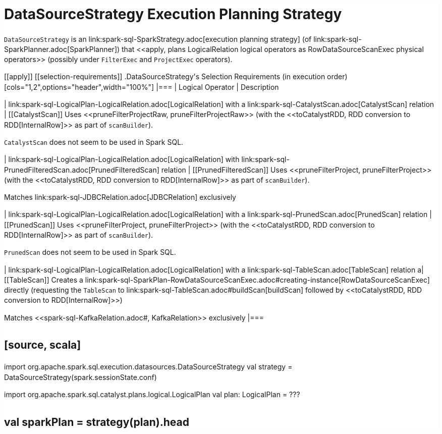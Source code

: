 # DataSourceStrategy Execution Planning Strategy

`DataSourceStrategy` is an link:spark-sql-SparkStrategy.adoc[execution planning strategy] (of link:spark-sql-SparkPlanner.adoc[SparkPlanner]) that <<apply, plans LogicalRelation logical operators as RowDataSourceScanExec physical operators>> (possibly under `FilterExec` and `ProjectExec` operators).

[[apply]]
[[selection-requirements]]
.DataSourceStrategy's Selection Requirements (in execution order)
[cols="1,2",options="header",width="100%"]
|===
| Logical Operator
| Description

| link:spark-sql-LogicalPlan-LogicalRelation.adoc[LogicalRelation] with a link:spark-sql-CatalystScan.adoc[CatalystScan] relation
| [[CatalystScan]] Uses <<pruneFilterProjectRaw, pruneFilterProjectRaw>> (with the <<toCatalystRDD, RDD conversion to RDD[InternalRow]>> as part of `scanBuilder`).

`CatalystScan` does not seem to be used in Spark SQL.

| link:spark-sql-LogicalPlan-LogicalRelation.adoc[LogicalRelation] with link:spark-sql-PrunedFilteredScan.adoc[PrunedFilteredScan] relation
| [[PrunedFilteredScan]] Uses <<pruneFilterProject, pruneFilterProject>> (with the <<toCatalystRDD, RDD conversion to RDD[InternalRow]>> as part of `scanBuilder`).

Matches link:spark-sql-JDBCRelation.adoc[JDBCRelation] exclusively

| link:spark-sql-LogicalPlan-LogicalRelation.adoc[LogicalRelation] with a link:spark-sql-PrunedScan.adoc[PrunedScan] relation
| [[PrunedScan]] Uses <<pruneFilterProject, pruneFilterProject>> (with the <<toCatalystRDD, RDD conversion to RDD[InternalRow]>> as part of `scanBuilder`).

`PrunedScan` does not seem to be used in Spark SQL.

| link:spark-sql-LogicalPlan-LogicalRelation.adoc[LogicalRelation] with a link:spark-sql-TableScan.adoc[TableScan] relation
a| [[TableScan]] Creates a link:spark-sql-SparkPlan-RowDataSourceScanExec.adoc#creating-instance[RowDataSourceScanExec] directly (requesting the `TableScan` to link:spark-sql-TableScan.adoc#buildScan[buildScan] followed by <<toCatalystRDD, RDD conversion to RDD[InternalRow]>>)

Matches <<spark-sql-KafkaRelation.adoc#, KafkaRelation>> exclusively
|===

[source, scala]
----
import org.apache.spark.sql.execution.datasources.DataSourceStrategy
val strategy = DataSourceStrategy(spark.sessionState.conf)

import org.apache.spark.sql.catalyst.plans.logical.LogicalPlan
val plan: LogicalPlan = ???

val sparkPlan = strategy(plan).head
----
